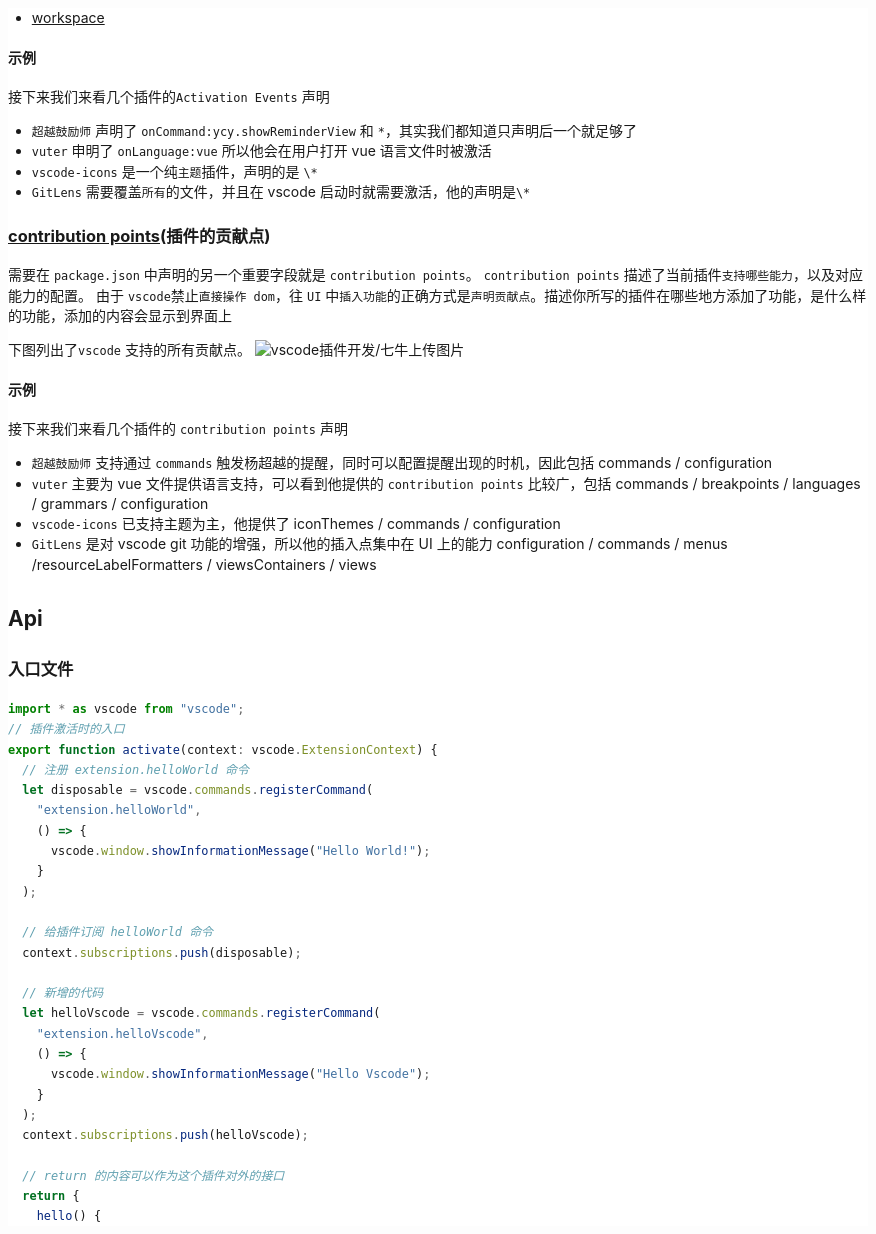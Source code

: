 - [workspace](https://link.zhihu.com/?target=https%3A//code.visualstudio.com/api/references/vscode-api%23workspace)

#### 示例

接下来我们来看几个插件的`Activation Events` 声明

- `超越鼓励师` 声明了 `onCommand:ycy.showReminderView` 和 `*`，其实我们都知道只声明后一个就足够了
- `vuter` 申明了 `onLanguage:vue` 所以他会在用户打开 vue 语言文件时被激活
- `vscode-icons` 是一个纯`主题`插件，声明的是 `\*`
- `GitLens` 需要覆盖`所有`的文件，并且在 vscode 启动时就需要激活，他的声明是`\*`

### [contribution points](https://link.zhihu.com/?target=https%3A//code.visualstudio.com/api/references/contribution-points)(插件的贡献点)

需要在 `package.json` 中声明的另一个重要字段就是 `contribution points`。 `contribution points` 描述了当前插件`支持哪些能力`，以及对应能力的配置。
由于 `vscode`禁止`直接操作 dom`，往 `UI` 中`插入功能`的正确方式是`声明贡献点`。描述你所写的插件在哪些地方添加了功能，是什么样的功能，添加的内容会显示到界面上

下图列出了`vscode` 支持的所有贡献点。
<img src="http://img.zhangyapeng.club/vscode插件开发/七牛上传图片/v2-9aaf89306abaf2ef67b954e4489f10f4_b.jpg" alt="vscode插件开发/七牛上传图片" style="zoom:100%;" />

#### 示例

接下来我们来看几个插件的 `contribution points` 声明

- `超越鼓励师` 支持通过 `commands` 触发杨超越的提醒，同时可以配置提醒出现的时机，因此包括 commands / configuration
- `vuter` 主要为 vue 文件提供语言支持，可以看到他提供的 `contribution points` 比较广，包括 commands / breakpoints / languages / grammars / configuration
- `vscode-icons` 已支持主题为主，他提供了 iconThemes / commands / configuration
- `GitLens` 是对 vscode git 功能的增强，所以他的插入点集中在 UI 上的能力 configuration / commands / menus /resourceLabelFormatters / viewsContainers / views

## Api

### 入口文件

```ts
import * as vscode from "vscode";
// 插件激活时的入口
export function activate(context: vscode.ExtensionContext) {
  // 注册 extension.helloWorld 命令
  let disposable = vscode.commands.registerCommand(
    "extension.helloWorld",
    () => {
      vscode.window.showInformationMessage("Hello World!");
    }
  );

  // 给插件订阅 helloWorld 命令
  context.subscriptions.push(disposable);

  // 新增的代码
  let helloVscode = vscode.commands.registerCommand(
    "extension.helloVscode",
    () => {
      vscode.window.showInformationMessage("Hello Vscode");
    }
  );
  context.subscriptions.push(helloVscode);

  // return 的内容可以作为这个插件对外的接口
  return {
    hello() {
```